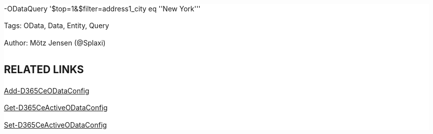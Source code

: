 -ODataQuery '$top=1&$filter=address1_city eq ''New York'''

Tags: OData, Data, Entity, Query

Author: Mötz Jensen (@Splaxi)

## RELATED LINKS

[Add-D365CeODataConfig]()

[Get-D365CeActiveODataConfig]()

[Set-D365CeActiveODataConfig]()

